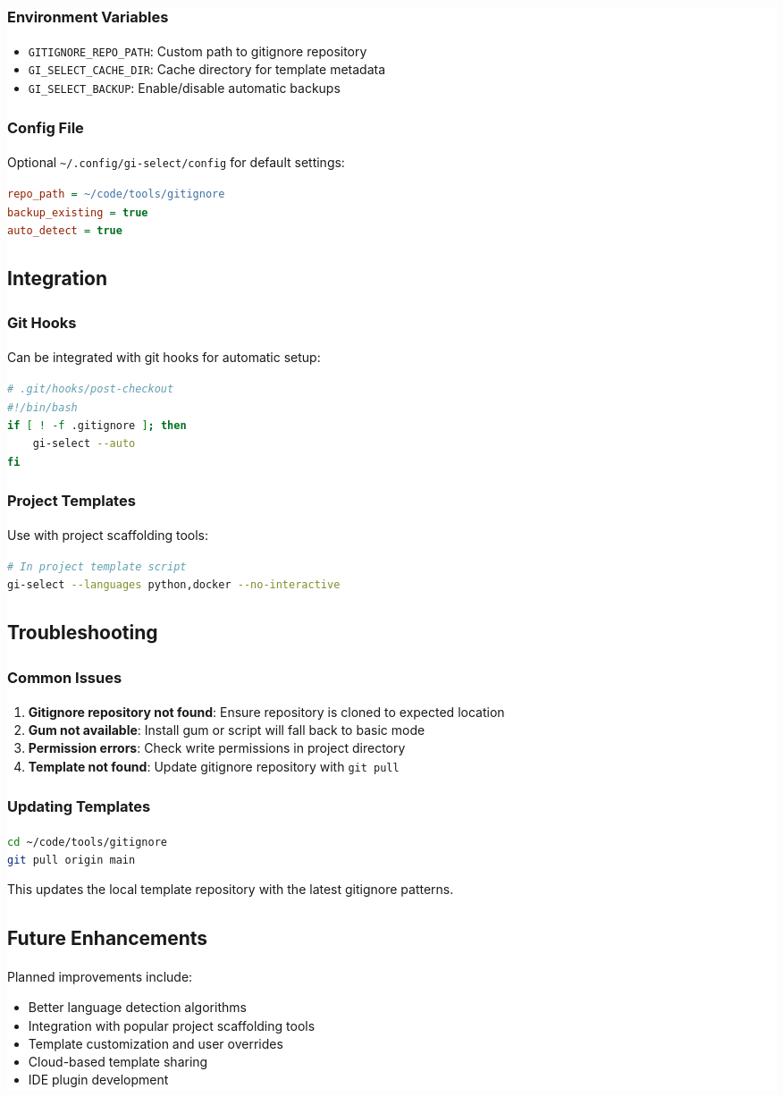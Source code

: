 ### Environment Variables
- `GITIGNORE_REPO_PATH`: Custom path to gitignore repository
- `GI_SELECT_CACHE_DIR`: Cache directory for template metadata
- `GI_SELECT_BACKUP`: Enable/disable automatic backups

### Config File
Optional `~/.config/gi-select/config` for default settings:
```ini
repo_path = ~/code/tools/gitignore
backup_existing = true
auto_detect = true
```

## Integration

### Git Hooks
Can be integrated with git hooks for automatic setup:
```bash
# .git/hooks/post-checkout
#!/bin/bash
if [ ! -f .gitignore ]; then
    gi-select --auto
fi
```

### Project Templates
Use with project scaffolding tools:
```bash
# In project template script
gi-select --languages python,docker --no-interactive
```

## Troubleshooting

### Common Issues

1. **Gitignore repository not found**: Ensure repository is cloned to expected location
2. **Gum not available**: Install gum or script will fall back to basic mode
3. **Permission errors**: Check write permissions in project directory
4. **Template not found**: Update gitignore repository with `git pull`

### Updating Templates

```bash
cd ~/code/tools/gitignore
git pull origin main
```

This updates the local template repository with the latest gitignore patterns.

## Future Enhancements

Planned improvements include:
- Better language detection algorithms
- Integration with popular project scaffolding tools
- Template customization and user overrides
- Cloud-based template sharing
- IDE plugin development
